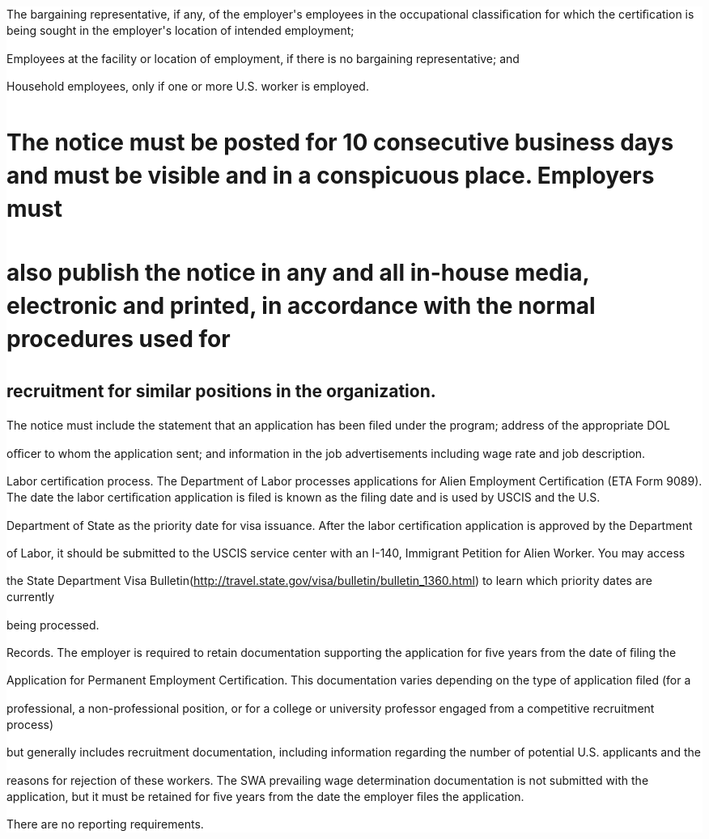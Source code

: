The bargaining representative, if any, of the employer's employees in the occupational classiﬁcation for which the certiﬁcation is being sought in the employer's location of intended employment;

Employees at the facility or location of employment, if there is no bargaining representative; and

Household employees, only if one or more U.S. worker is employed.

# The notice must be posted for 10 consecutive business days and must be visible and in a conspicuous place. Employers must

# also publish the notice in any and all in-house media, electronic and printed, in accordance with the normal procedures used for

## recruitment for similar positions in the organization.

The notice must include the statement that an application has been ﬁled under the program; address of the appropriate DOL

oﬃcer to whom the application sent; and information in the job advertisements including wage rate and job description.

Labor certiﬁcation process. The Department of Labor processes applications for Alien Employment Certiﬁcation (ETA Form 9089). The date the labor certiﬁcation application is ﬁled is known as the ﬁling date and is used by USCIS and the U.S.

Department of State as the priority date for visa issuance. After the labor certiﬁcation application is approved by the Department

of Labor, it should be submitted to the USCIS service center with an I-140, Immigrant Petition for Alien Worker. You may access

the State Department Visa Bulletin(http://travel.state.gov/visa/bulletin/bulletin_1360.html) to learn which priority dates are currently

being processed.

Records. The employer is required to retain documentation supporting the application for ﬁve years from the date of ﬁling the

Application for Permanent Employment Certiﬁcation. This documentation varies depending on the type of application ﬁled (for a

professional, a non-professional position, or for a college or university professor engaged from a competitive recruitment process)

but generally includes recruitment documentation, including information regarding the number of potential U.S. applicants and the

reasons for rejection of these workers. The SWA prevailing wage determination documentation is not submitted with the application, but it must be retained for ﬁve years from the date the employer ﬁles the application.

There are no reporting requirements.
